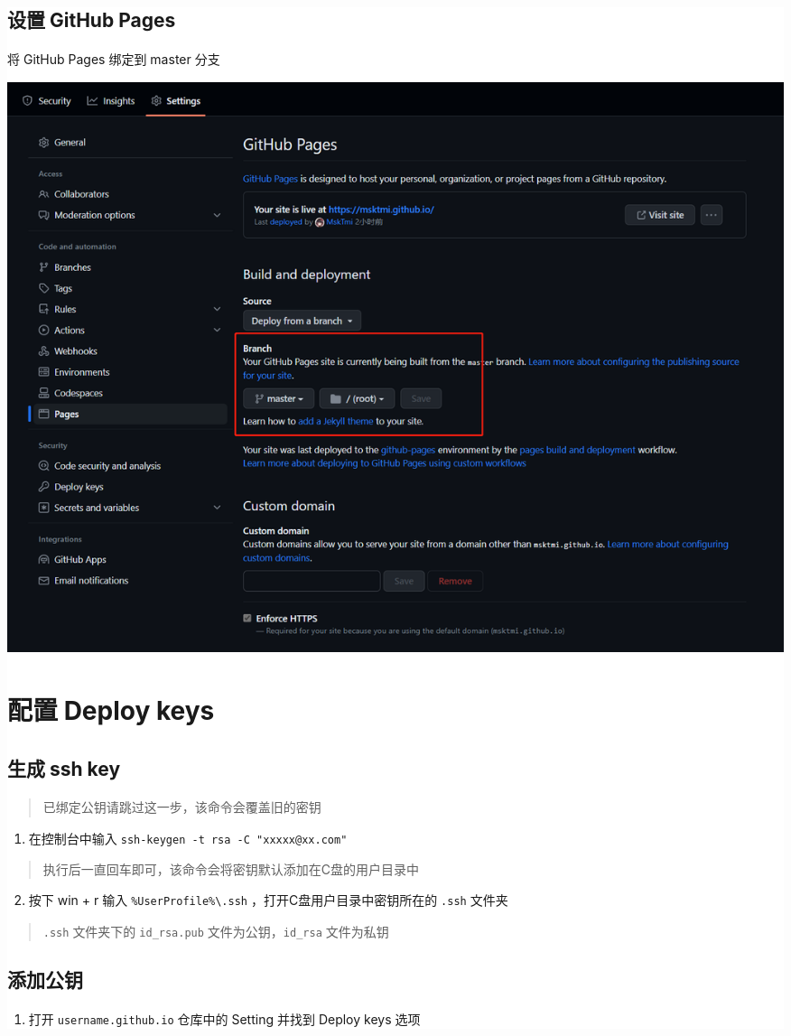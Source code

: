 ## 设置 GitHub Pages
将 GitHub Pages 绑定到 master 分支

![](./Hexo自动化部署/GitHubPages.png)
# 配置 Deploy keys
## 生成 ssh key
> 已绑定公钥请跳过这一步，该命令会覆盖旧的密钥

1. 在控制台中输入 `ssh-keygen -t rsa -C "xxxxx@xx.com"`
> 执行后一直回车即可，该命令会将密钥默认添加在C盘的用户目录中

2. 按下 win + r 输入 `%UserProfile%\.ssh` ，打开C盘用户目录中密钥所在的 `.ssh` 文件夹
> `.ssh` 文件夹下的 `id_rsa.pub` 文件为公钥，`id_rsa` 文件为私钥

## 添加公钥
1. 打开 `username.github.io` 仓库中的 Setting 并找到 Deploy keys 选项
